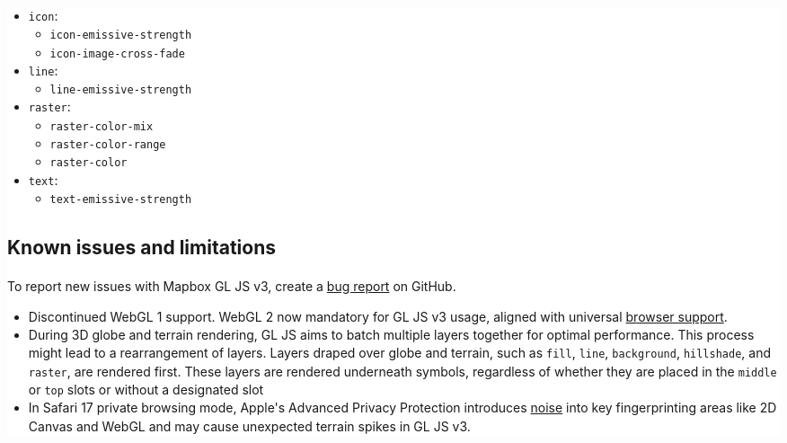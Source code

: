 * `icon`:
  * `icon-emissive-strength`
  * `icon-image-cross-fade`
* `line`:
  * `line-emissive-strength`
* `raster`:
  * `raster-color-mix`
  * `raster-color-range`
  * `raster-color`
* `text`:
  * `text-emissive-strength`

## Known issues and limitations

To report new issues with Mapbox GL JS v3, create a [bug report](https://github.com/mapbox/mapbox-gl-js/issues/new?template=Bug_report.md) on GitHub.

* Discontinued WebGL 1 support. WebGL 2 now mandatory for GL JS v3 usage, aligned with universal [browser support](https://caniuse.com/webgl2).
* During 3D globe and terrain rendering, GL JS aims to batch multiple layers together for optimal performance. This process might lead to a rearrangement of layers. Layers draped over globe and terrain, such as `fill`, `line`, `background`, `hillshade`, and `raster`, are rendered first. These layers are rendered underneath symbols, regardless of whether they are placed in the `middle` or `top` slots or without a designated slot
* In Safari 17 private browsing mode, Apple's Advanced Privacy Protection introduces [noise](https://developer.apple.com/documentation/safari-release-notes/safari-17-release-notes#Private-Browsing) into key fingerprinting areas like 2D Canvas and WebGL and may cause unexpected terrain spikes in GL JS v3.
